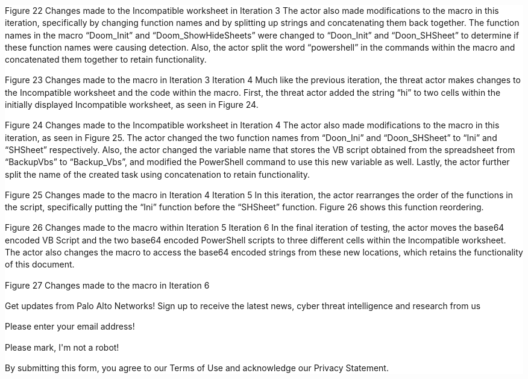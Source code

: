 Figure 22 Changes made to the Incompatible worksheet in Iteration 3
The actor also made modifications to the macro in this iteration, specifically by changing function names and by splitting up strings and concatenating them back together. The function names in the macro “Doom_Init” and “Doom_ShowHideSheets” were changed to “Doon_Init” and “Doon_SHSheet” to determine if these function names were causing detection. Also, the actor split the word “powershell” in the commands within the macro and concatenated them together to retain functionality.

Figure 23 Changes made to the macro in Iteration 3
Iteration 4
Much like the previous iteration, the threat actor makes changes to the Incompatible worksheet and the code within the macro. First, the threat actor added the string “hi” to two cells within the initially displayed Incompatible worksheet, as seen in Figure 24.

Figure 24 Changes made to the Incompatible worksheet in Iteration 4
The actor also made modifications to the macro in this iteration, as seen in Figure 25. The actor changed the two function names from “Doon_Ini” and “Doon_SHSheet” to “Ini” and “SHSheet” respectively. Also, the actor changed the variable name that stores the VB script obtained from the spreadsheet from “BackupVbs” to “Backup_Vbs”, and modified the PowerShell command to use this new variable as well. Lastly, the actor further split the name of the created task using concatenation to retain functionality.

Figure 25 Changes made to the macro in Iteration 4
Iteration 5
In this iteration, the actor rearranges the order of the functions in the script, specifically putting the “Ini” function before the “SHSheet” function. Figure 26 shows this function reordering.

Figure 26 Changes made to the macro within Iteration 5
Iteration 6
In the final iteration of testing, the actor moves the base64 encoded VB Script and the two base64 encoded PowerShell scripts to three different cells within the Incompatible worksheet. The actor also changes the macro to access the base64 encoded strings from these new locations, which retains the functionality of this document.

Figure 27 Changes made to the macro in Iteration 6
 

Get updates from  Palo Alto Networks!
Sign up to receive the latest news, cyber threat intelligence and research from us














Please enter your email address!







Please mark, I'm not a robot!



By submitting this form, you agree to our Terms of Use and acknowledge our Privacy Statement.
